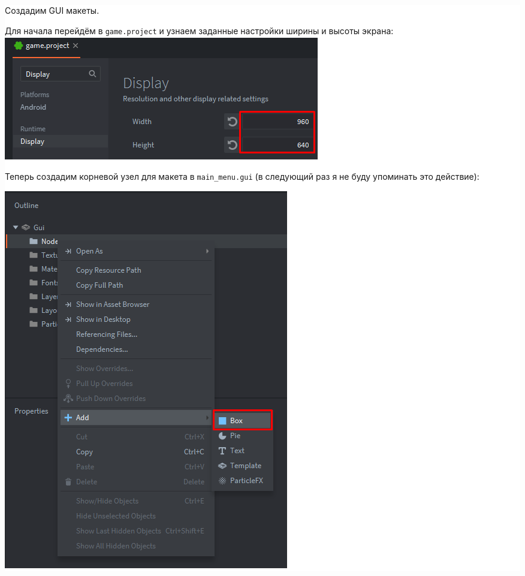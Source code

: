 Создадим GUI макеты.

Для начала перейдём в `game.project` и узнаем заданные настройки ширины и высоты экрана:
<img src="./lesson/png/6.png">

Теперь создадим корневой узел для макета в `main_menu.gui` (в следующий раз я не буду упоминать это действие):

<img src="./lesson/png/7.png">
